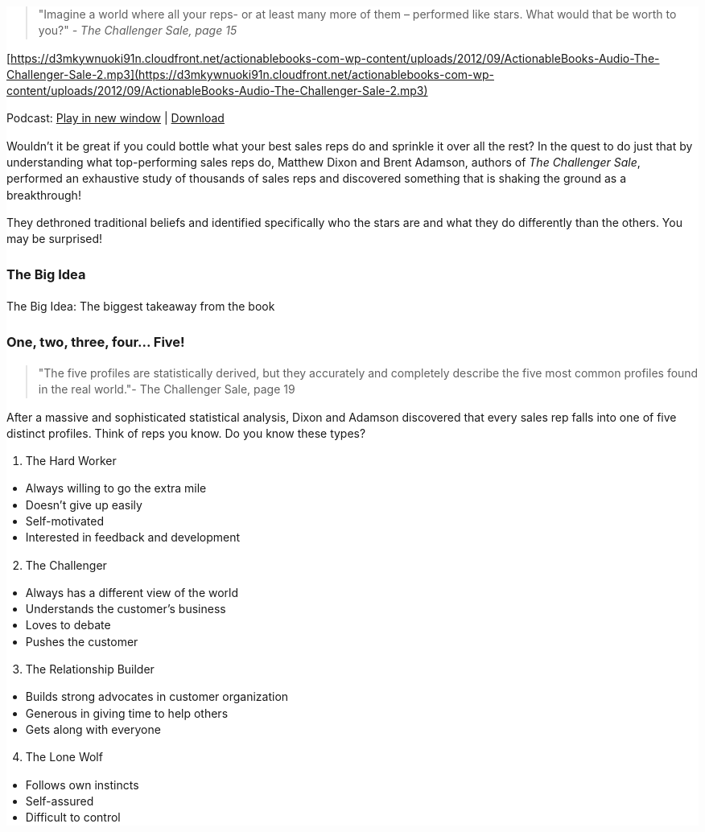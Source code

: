 
> "Imagine a world where all your reps- or at least many more of them – performed like stars. What would that be worth to you?" _\- The Challenger Sale, page 15_

[https://d3mkywnuoki91n.cloudfront.net/actionablebooks-com-wp-content/uploads/2012/09/ActionableBooks-Audio-The-Challenger-Sale-2.mp3](https://d3mkywnuoki91n.cloudfront.net/actionablebooks-com-wp-content/uploads/2012/09/ActionableBooks-Audio-The-Challenger-Sale-2.mp3)

Podcast: [Play in new window](https://d3mkywnuoki91n.cloudfront.net/actionablebooks-com-wp-content/uploads/2012/09/ActionableBooks-Audio-The-Challenger-Sale-2.mp3) | [Download](https://d3mkywnuoki91n.cloudfront.net/actionablebooks-com-wp-content/uploads/2012/09/ActionableBooks-Audio-The-Challenger-Sale-2.mp3)

Wouldn’t it be great if you could bottle what your best sales reps do and sprinkle it over all the rest? In the quest to do just that by understanding what top-performing sales reps do, Matthew Dixon and Brent Adamson, authors of _The Challenger Sale_, performed an exhaustive study of thousands of sales reps and discovered something that is shaking the ground as a breakthrough!

They dethroned traditional beliefs and identified specifically who the stars are and what they do differently than the others. You may be surprised!

### The Big Idea

The Big Idea: The biggest takeaway from the book

### One, two, three, four... Five!

> "The five profiles are statistically derived, but they accurately and completely describe the five most common profiles found in the real world."- The Challenger Sale, page 19

After a massive and sophisticated statistical analysis, Dixon and Adamson discovered that every sales rep falls into one of five distinct profiles. Think of reps you know. Do you know these types?

1) The Hard Worker

*   Always willing to go the extra mile
*   Doesn’t give up easily
*   Self-motivated
*   Interested in feedback and development

2) The Challenger

*   Always has a different view of the world
*   Understands the customer’s business
*   Loves to debate
*   Pushes the customer

3) The Relationship Builder

*   Builds strong advocates in customer organization
*   Generous in giving time to help others
*   Gets along with everyone

4) The Lone Wolf

*   Follows own instincts
*   Self-assured
*   Difficult to control
